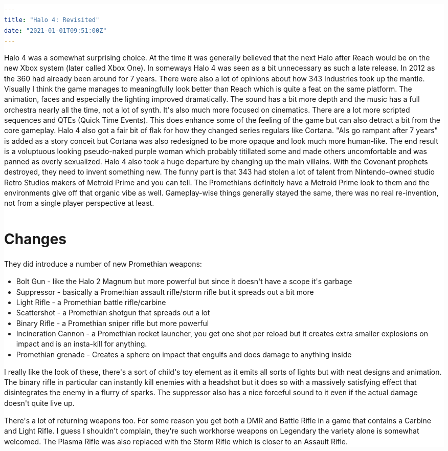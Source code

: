 ```yaml
---
title: "Halo 4: Revisited"
date: "2021-01-01T09:51:00Z"
---
```


Halo 4 was a somewhat surprising choice.  At the time it was generally believed that the next Halo after Reach would be on the new Xbox system (later called Xbox One).  In someways Halo 4 was seen as a bit unnecessary as such a late release. In 2012 as the 360 had already been around for 7 years.  There were also a lot of opinions about how 343 Industries took up the mantle.  Visually I think the game manages to meaningfully look better than Reach which is quite a feat on the same platform.  The animation, faces and especially the lighting improved dramatically.  The sound has a bit more depth and the music has a full orchestra nearly all the time, not a lot of synth.  It's also much more focused on cinematics.  There are a lot more scripted sequences and QTEs (Quick Time Events).  This does enhance some of the feeling of the game but can also detract a bit from the core gameplay.  Halo 4 also got a fair bit of flak for how they changed series regulars like Cortana. "AIs go rampant after 7 years" is added as a story conceit but Cortana was also redesigned to be more opaque and look much more human-like. The end result is a voluptuous looking pseudo-naked purple woman which probably titillated some and made others uncomfortable and was panned as overly sexualized.  Halo 4 also took a huge departure by changing up the main villains.  With the Covenant prophets destroyed, they need to invent something new.  The funny part is that 343 had stolen a lot of talent from Nintendo-owned studio Retro Studios makers of Metroid Prime and you can tell.  The Promethians definitely have a Metroid Prime look to them and the environments give off that organic vibe as well.  Gameplay-wise things generally stayed the same, there was no real re-invention, not from a single player perspective at least. 

# Changes

They did introduce a number of new Promethian weapons:

- Bolt Gun - like the Halo 2 Magnum but more powerful but since it doesn't have a scope it's garbage
- Suppressor - basically a Promethian assault rifle/storm rifle but it spreads out a bit more
- Light Rifle - a Promethian battle rifle/carbine
- Scattershot - a Promethian shotgun that spreads out a lot
- Binary Rifle - a Promethian sniper rifle but more powerful
- Incineration Cannon - a Promethian rocket launcher, you get one shot per reload but it creates extra smaller explosions on impact and is an insta-kill for anything. 
- Promethian grenade - Creates a sphere on impact that engulfs and does damage to anything inside

I really like the look of these, there's a sort of child's toy element as it emits all sorts of lights but with neat designs and animation.  The binary rifle in particular can instantly kill enemies with a headshot but it does so with a massively satisfying effect that disintegrates the enemy in a flurry of sparks.  The suppressor also has a nice forceful sound to it even if the actual damage doesn't quite live up.

There's a lot of returning weapons too.  For some reason you get both a DMR and Battle Rifle in a game that contains a Carbine and Light Rifle.  I guess I shouldn't complain, they're such workhorse weapons on Legendary the variety alone is somewhat welcomed.  The Plasma Rifle was also replaced with the Storm Rifle which is closer to an Assault Rifle.
